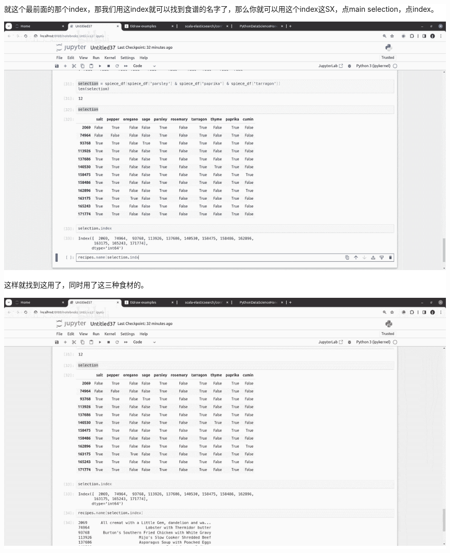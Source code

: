 就这个最前面的那个index，那我们用这index就可以找到食谱的名字了，那么你就可以用这个index这SX，点main selection，点index。



![](img/a92c8221304153a13cb2a8f09b6d7c19_79.png)

这样就找到这用了，同时用了这三种食材的。

![](img/a92c8221304153a13cb2a8f09b6d7c19_81.png)
